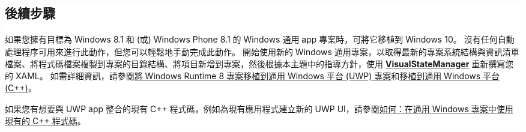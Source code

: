 ## 後續步驟

如果您擁有目標為 Windows 8.1 和 (或) Windows Phone 8.1 的 Windows 通用 app 專案時，可將它移植到 Windows 10。 沒有任何自動處理程序可用來進行此動作，但您可以輕鬆地手動完成此動作。 開始使用新的 Windows 通用專案，以取得最新的專案系統結構與資訊清單檔案、將程式碼檔案複製到專案的目錄結構、將項目新增到專案，然後根據本主題中的指導方針，使用 [**VisualStateManager**](https://msdn.microsoft.com/library/windows/apps/BR209021) 重新撰寫您的 XAML。 如需詳細資訊，請參閱[將 Windows Runtime 8 專案移植到通用 Windows 平台 (UWP) 專案](https://msdn.microsoft.com/library/windows/apps/Mt188203)和[移植到通用 Windows 平台 (C++)](http://go.microsoft.com/fwlink/p/?LinkId=619525)。

如果您有想要與 UWP app 整合的現有 C++ 程式碼，例如為現有應用程式建立新的 UWP UI，請參閱[如何：在通用 Windows 專案中使用現有的 C++ 程式碼](http://go.microsoft.com/fwlink/p/?LinkId=619623)。






